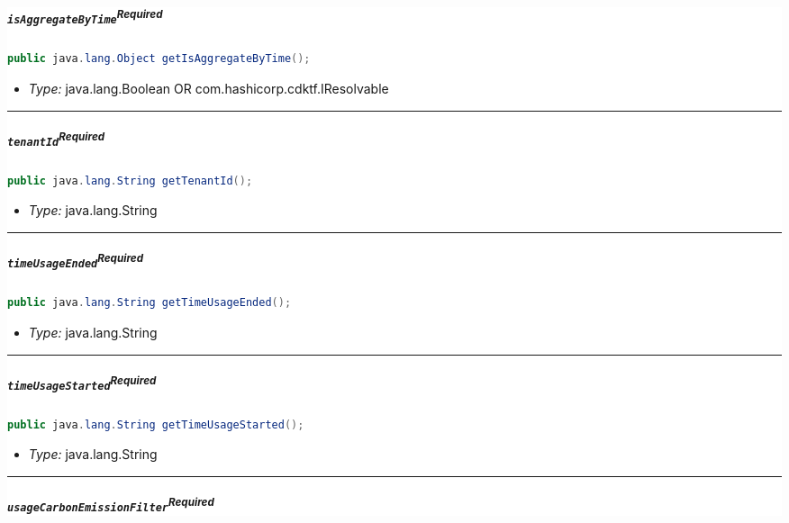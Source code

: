 ##### `isAggregateByTime`<sup>Required</sup> <a name="isAggregateByTime" id="rhizo-co-terraform-provider-oci.meteringComputationUsageCarbonEmission.MeteringComputationUsageCarbonEmission.property.isAggregateByTime"></a>

```java
public java.lang.Object getIsAggregateByTime();
```

- *Type:* java.lang.Boolean OR com.hashicorp.cdktf.IResolvable

---

##### `tenantId`<sup>Required</sup> <a name="tenantId" id="rhizo-co-terraform-provider-oci.meteringComputationUsageCarbonEmission.MeteringComputationUsageCarbonEmission.property.tenantId"></a>

```java
public java.lang.String getTenantId();
```

- *Type:* java.lang.String

---

##### `timeUsageEnded`<sup>Required</sup> <a name="timeUsageEnded" id="rhizo-co-terraform-provider-oci.meteringComputationUsageCarbonEmission.MeteringComputationUsageCarbonEmission.property.timeUsageEnded"></a>

```java
public java.lang.String getTimeUsageEnded();
```

- *Type:* java.lang.String

---

##### `timeUsageStarted`<sup>Required</sup> <a name="timeUsageStarted" id="rhizo-co-terraform-provider-oci.meteringComputationUsageCarbonEmission.MeteringComputationUsageCarbonEmission.property.timeUsageStarted"></a>

```java
public java.lang.String getTimeUsageStarted();
```

- *Type:* java.lang.String

---

##### `usageCarbonEmissionFilter`<sup>Required</sup> <a name="usageCarbonEmissionFilter" id="rhizo-co-terraform-provider-oci.meteringComputationUsageCarbonEmission.MeteringComputationUsageCarbonEmission.property.usageCarbonEmissionFilter"></a>
